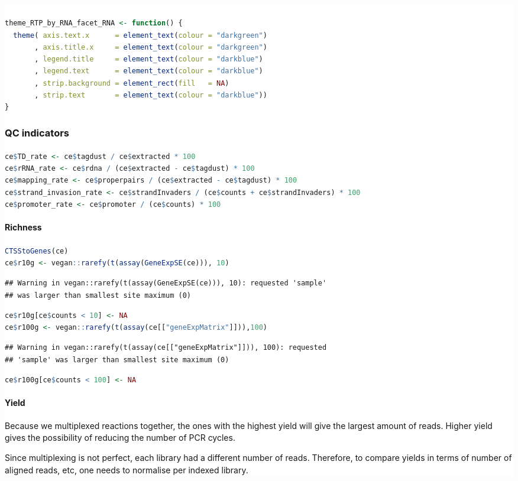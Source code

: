 ```r

theme_RTP_by_RNA_facet_RNA <- function() {
  theme( axis.text.x      = element_text(colour = "darkgreen")
       , axis.title.x     = element_text(colour = "darkgreen")
       , legend.title     = element_text(colour = "darkblue")
       , legend.text      = element_text(colour = "darkblue")
       , strip.background = element_rect(fill   = NA)
       , strip.text       = element_text(colour = "darkblue"))
}
```

### QC indicators


```r
ce$TD_rate <- ce$tagdust / ce$extracted * 100
ce$rRNA_rate <- ce$rdna / (ce$extracted - ce$tagdust) * 100
ce$mapping_rate <- ce$properpairs / (ce$extracted - ce$tagdust) * 100
ce$strand_invasion_rate <- ce$strandInvaders / (ce$counts + ce$strandInvaders) * 100
ce$promoter_rate <- ce$promoter / (ce$counts) * 100
```

#### Richness


```r
CTSStoGenes(ce)
ce$r10g <- vegan::rarefy(t(assay(GeneExpSE(ce))), 10)
```

```
## Warning in vegan::rarefy(t(assay(GeneExpSE(ce))), 10): requested 'sample'
## was larger than smallest site maximum (0)
```

```r
ce$r10g[ce$counts < 10] <- NA
ce$r100g <- vegan::rarefy(t(assay(ce[["geneExpMatrix"]])),100)
```

```
## Warning in vegan::rarefy(t(assay(ce[["geneExpMatrix"]])), 100): requested
## 'sample' was larger than smallest site maximum (0)
```

```r
ce$r100g[ce$counts < 100] <- NA 
```

#### Yield

Because we multiplexed reactions together, the ones with the highest yield
will give the largest amount of reads.  Higher yield gives the possibility
of reducing the number of PCR cycles.

Since multiplexing is not perfect, each library had a different number
of reads.  Therefore, to compare yields in terms of number of aligned reads,
etc, one needs to normalise per indexed library.

